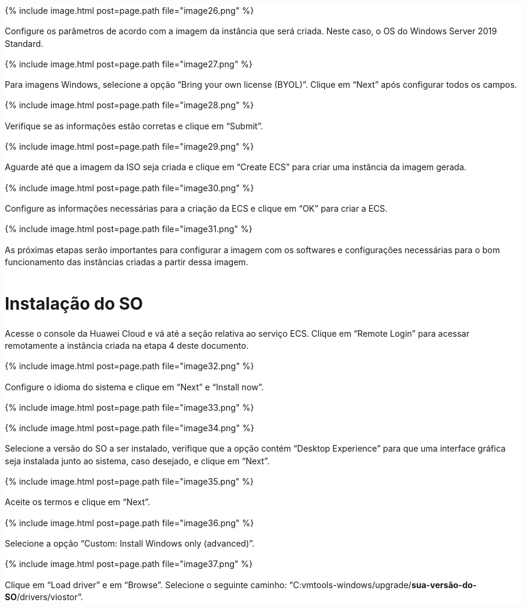 {% include image.html post=page.path file="image26.png" %}

Configure os parâmetros de acordo com a imagem da instância que será
criada. Neste caso, o OS do Windows Server 2019 Standard.

{% include image.html post=page.path file="image27.png" %}

Para imagens Windows, selecione a opção “Bring your own license (BYOL)”.
Clique em “Next” após configurar todos os campos.

{% include image.html post=page.path file="image28.png" %}

Verifique se as informações estão corretas e clique em “Submit”.

{% include image.html post=page.path file="image29.png" %}

Aguarde até que a imagem da ISO seja criada e clique em “Create ECS”
para criar uma instância da imagem gerada.

{% include image.html post=page.path file="image30.png" %}

Configure as informações necessárias para a criação da ECS e clique em
“OK” para criar a ECS.

{% include image.html post=page.path file="image31.png" %}

As próximas etapas serão importantes para configurar a imagem com os
softwares e configurações necessárias para o bom funcionamento das
instâncias criadas a partir dessa imagem.

# Instalação do SO

Acesse o console da Huawei Cloud e vá até a seção relativa ao serviço
ECS. Clique em “Remote Login” para acessar remotamente a instância
criada na etapa 4 deste documento.

{% include image.html post=page.path file="image32.png" %}

Configure o idioma do sistema e clique em “Next” e “Install now”.

{% include image.html post=page.path file="image33.png" %}

{% include image.html post=page.path file="image34.png" %}

Selecione a versão do SO a ser instalado, verifique que a opção contém
“Desktop Experience” para que uma interface gráfica seja instalada
junto ao sistema, caso desejado, e clique em “Next”.

{% include image.html post=page.path file="image35.png" %}

Aceite os termos e clique em “Next”.

{% include image.html post=page.path file="image36.png" %}

Selecione a opção “Custom: Install Windows only (advanced)”.

{% include image.html post=page.path file="image37.png" %}

Clique em “Load driver” e em “Browse”. Selecione o seguinte caminho:
“C:vmtools-windows/upgrade/**sua-versão-do-SO**/drivers/viostor”.
